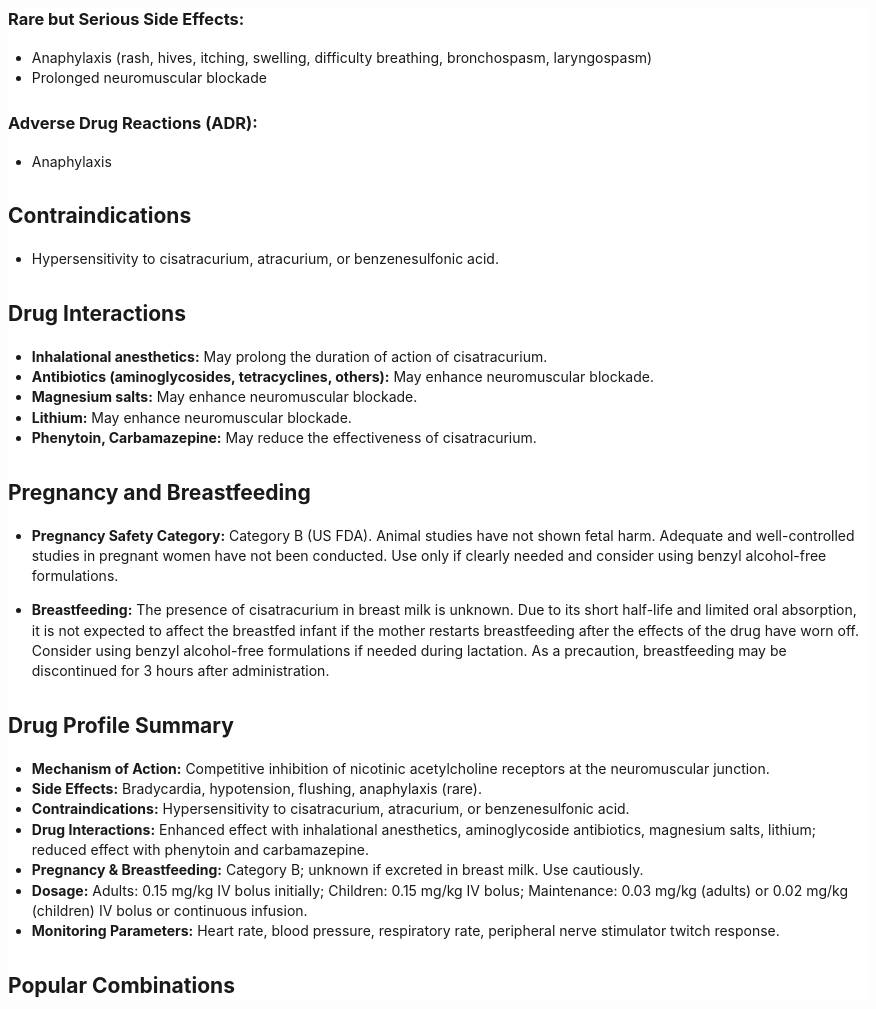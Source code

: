 ### Rare but Serious Side Effects:

- Anaphylaxis (rash, hives, itching, swelling, difficulty breathing, bronchospasm, laryngospasm)
- Prolonged neuromuscular blockade

### Adverse Drug Reactions (ADR):

- Anaphylaxis

## Contraindications

- Hypersensitivity to cisatracurium, atracurium, or benzenesulfonic acid.

## Drug Interactions

- **Inhalational anesthetics:** May prolong the duration of action of cisatracurium.
- **Antibiotics (aminoglycosides, tetracyclines, others):** May enhance neuromuscular blockade.
- **Magnesium salts:** May enhance neuromuscular blockade.
- **Lithium:** May enhance neuromuscular blockade.
- **Phenytoin, Carbamazepine:** May reduce the effectiveness of cisatracurium.


## Pregnancy and Breastfeeding

- **Pregnancy Safety Category:**  Category B (US FDA). Animal studies have not shown fetal harm.  Adequate and well-controlled studies in pregnant women have not been conducted.  Use only if clearly needed and consider using benzyl alcohol-free formulations.

- **Breastfeeding:** The presence of cisatracurium in breast milk is unknown. Due to its short half-life and limited oral absorption, it is not expected to affect the breastfed infant if the mother restarts breastfeeding after the effects of the drug have worn off.  Consider using benzyl alcohol-free formulations if needed during lactation. As a precaution, breastfeeding may be discontinued for 3 hours after administration.

## Drug Profile Summary

- **Mechanism of Action:** Competitive inhibition of nicotinic acetylcholine receptors at the neuromuscular junction.
- **Side Effects:** Bradycardia, hypotension, flushing, anaphylaxis (rare).
- **Contraindications:** Hypersensitivity to cisatracurium, atracurium, or benzenesulfonic acid.
- **Drug Interactions:** Enhanced effect with inhalational anesthetics, aminoglycoside antibiotics, magnesium salts, lithium; reduced effect with phenytoin and carbamazepine.
- **Pregnancy & Breastfeeding:** Category B; unknown if excreted in breast milk. Use cautiously.
- **Dosage:** Adults: 0.15 mg/kg IV bolus initially; Children: 0.15 mg/kg IV bolus; Maintenance: 0.03 mg/kg (adults) or 0.02 mg/kg (children) IV bolus or continuous infusion.
- **Monitoring Parameters:** Heart rate, blood pressure, respiratory rate, peripheral nerve stimulator twitch response.


## Popular Combinations
